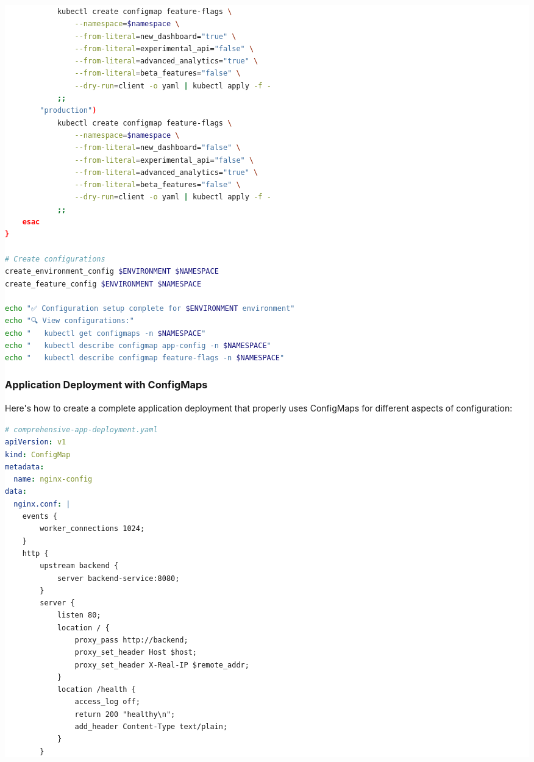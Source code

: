 ```bash
            kubectl create configmap feature-flags \
                --namespace=$namespace \
                --from-literal=new_dashboard="true" \
                --from-literal=experimental_api="false" \
                --from-literal=advanced_analytics="true" \
                --from-literal=beta_features="false" \
                --dry-run=client -o yaml | kubectl apply -f -
            ;;
        "production")
            kubectl create configmap feature-flags \
                --namespace=$namespace \
                --from-literal=new_dashboard="false" \
                --from-literal=experimental_api="false" \
                --from-literal=advanced_analytics="true" \
                --from-literal=beta_features="false" \
                --dry-run=client -o yaml | kubectl apply -f -
            ;;
    esac
}

# Create configurations
create_environment_config $ENVIRONMENT $NAMESPACE
create_feature_config $ENVIRONMENT $NAMESPACE

echo "✅ Configuration setup complete for $ENVIRONMENT environment"
echo "🔍 View configurations:"
echo "   kubectl get configmaps -n $NAMESPACE"
echo "   kubectl describe configmap app-config -n $NAMESPACE"
echo "   kubectl describe configmap feature-flags -n $NAMESPACE"
```

### Application Deployment with ConfigMaps

Here's how to create a complete application deployment that properly uses ConfigMaps for different aspects of configuration:

```yaml
# comprehensive-app-deployment.yaml
apiVersion: v1
kind: ConfigMap
metadata:
  name: nginx-config
data:
  nginx.conf: |
    events {
        worker_connections 1024;
    }
    http {
        upstream backend {
            server backend-service:8080;
        }
        server {
            listen 80;
            location / {
                proxy_pass http://backend;
                proxy_set_header Host $host;
                proxy_set_header X-Real-IP $remote_addr;
            }
            location /health {
                access_log off;
                return 200 "healthy\n";
                add_header Content-Type text/plain;
            }
        }
```